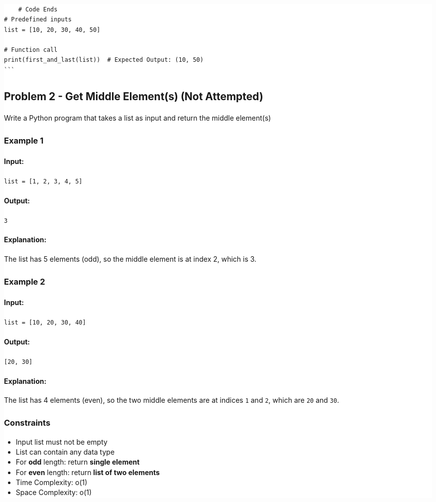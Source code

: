        # Code Ends
    # Predefined inputs
    list = [10, 20, 30, 40, 50]

    # Function call
    print(first_and_last(list))  # Expected Output: (10, 50)
    ```

## Problem 2 - Get Middle Element(s) (Not Attempted)

Write a Python program that takes a list as input and return the middle element(s)

### Example 1

#### Input:

    list = [1, 2, 3, 4, 5]

#### Output:

    3

#### Explanation:

The list has 5 elements (odd), so the middle element is at index 2, which is 3.

### Example 2

#### Input:

    list = [10, 20, 30, 40]

#### Output:

    [20, 30]

#### Explanation:

The list has 4 elements (even), so the two middle elements are at indices `1` and `2`, which are `20` and `30`.

### Constraints

- Input list must not be empty
- List can contain any data type
- For **odd** length: return **single element**
- For **even** length: return **list of two elements**
- Time Complexity: o(1)
- Space Complexity: o(1)
